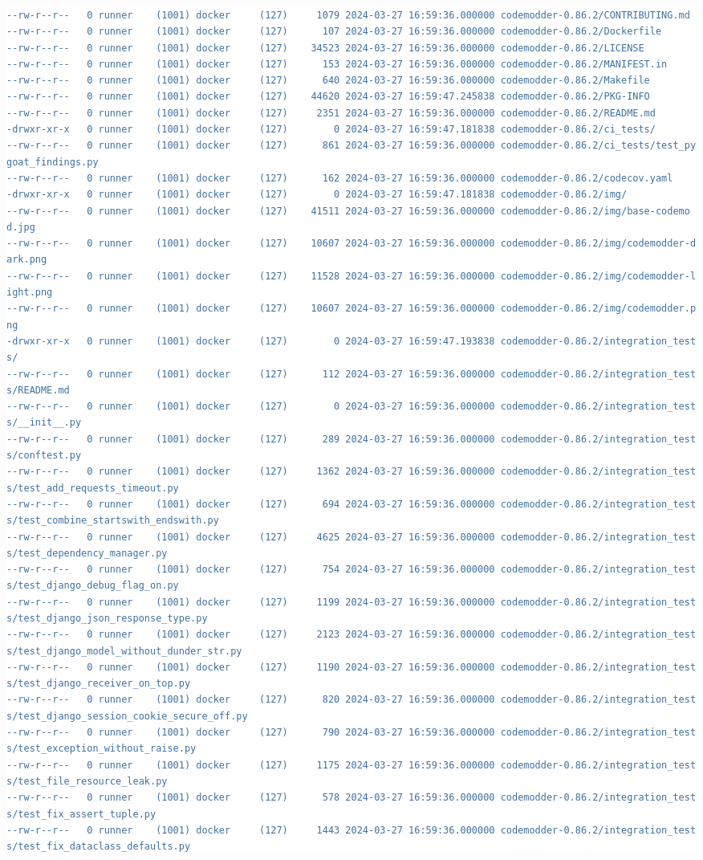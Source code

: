 ```diff
--rw-r--r--   0 runner    (1001) docker     (127)     1079 2024-03-27 16:59:36.000000 codemodder-0.86.2/CONTRIBUTING.md
--rw-r--r--   0 runner    (1001) docker     (127)      107 2024-03-27 16:59:36.000000 codemodder-0.86.2/Dockerfile
--rw-r--r--   0 runner    (1001) docker     (127)    34523 2024-03-27 16:59:36.000000 codemodder-0.86.2/LICENSE
--rw-r--r--   0 runner    (1001) docker     (127)      153 2024-03-27 16:59:36.000000 codemodder-0.86.2/MANIFEST.in
--rw-r--r--   0 runner    (1001) docker     (127)      640 2024-03-27 16:59:36.000000 codemodder-0.86.2/Makefile
--rw-r--r--   0 runner    (1001) docker     (127)    44620 2024-03-27 16:59:47.245838 codemodder-0.86.2/PKG-INFO
--rw-r--r--   0 runner    (1001) docker     (127)     2351 2024-03-27 16:59:36.000000 codemodder-0.86.2/README.md
-drwxr-xr-x   0 runner    (1001) docker     (127)        0 2024-03-27 16:59:47.181838 codemodder-0.86.2/ci_tests/
--rw-r--r--   0 runner    (1001) docker     (127)      861 2024-03-27 16:59:36.000000 codemodder-0.86.2/ci_tests/test_pygoat_findings.py
--rw-r--r--   0 runner    (1001) docker     (127)      162 2024-03-27 16:59:36.000000 codemodder-0.86.2/codecov.yaml
-drwxr-xr-x   0 runner    (1001) docker     (127)        0 2024-03-27 16:59:47.181838 codemodder-0.86.2/img/
--rw-r--r--   0 runner    (1001) docker     (127)    41511 2024-03-27 16:59:36.000000 codemodder-0.86.2/img/base-codemod.jpg
--rw-r--r--   0 runner    (1001) docker     (127)    10607 2024-03-27 16:59:36.000000 codemodder-0.86.2/img/codemodder-dark.png
--rw-r--r--   0 runner    (1001) docker     (127)    11528 2024-03-27 16:59:36.000000 codemodder-0.86.2/img/codemodder-light.png
--rw-r--r--   0 runner    (1001) docker     (127)    10607 2024-03-27 16:59:36.000000 codemodder-0.86.2/img/codemodder.png
-drwxr-xr-x   0 runner    (1001) docker     (127)        0 2024-03-27 16:59:47.193838 codemodder-0.86.2/integration_tests/
--rw-r--r--   0 runner    (1001) docker     (127)      112 2024-03-27 16:59:36.000000 codemodder-0.86.2/integration_tests/README.md
--rw-r--r--   0 runner    (1001) docker     (127)        0 2024-03-27 16:59:36.000000 codemodder-0.86.2/integration_tests/__init__.py
--rw-r--r--   0 runner    (1001) docker     (127)      289 2024-03-27 16:59:36.000000 codemodder-0.86.2/integration_tests/conftest.py
--rw-r--r--   0 runner    (1001) docker     (127)     1362 2024-03-27 16:59:36.000000 codemodder-0.86.2/integration_tests/test_add_requests_timeout.py
--rw-r--r--   0 runner    (1001) docker     (127)      694 2024-03-27 16:59:36.000000 codemodder-0.86.2/integration_tests/test_combine_startswith_endswith.py
--rw-r--r--   0 runner    (1001) docker     (127)     4625 2024-03-27 16:59:36.000000 codemodder-0.86.2/integration_tests/test_dependency_manager.py
--rw-r--r--   0 runner    (1001) docker     (127)      754 2024-03-27 16:59:36.000000 codemodder-0.86.2/integration_tests/test_django_debug_flag_on.py
--rw-r--r--   0 runner    (1001) docker     (127)     1199 2024-03-27 16:59:36.000000 codemodder-0.86.2/integration_tests/test_django_json_response_type.py
--rw-r--r--   0 runner    (1001) docker     (127)     2123 2024-03-27 16:59:36.000000 codemodder-0.86.2/integration_tests/test_django_model_without_dunder_str.py
--rw-r--r--   0 runner    (1001) docker     (127)     1190 2024-03-27 16:59:36.000000 codemodder-0.86.2/integration_tests/test_django_receiver_on_top.py
--rw-r--r--   0 runner    (1001) docker     (127)      820 2024-03-27 16:59:36.000000 codemodder-0.86.2/integration_tests/test_django_session_cookie_secure_off.py
--rw-r--r--   0 runner    (1001) docker     (127)      790 2024-03-27 16:59:36.000000 codemodder-0.86.2/integration_tests/test_exception_without_raise.py
--rw-r--r--   0 runner    (1001) docker     (127)     1175 2024-03-27 16:59:36.000000 codemodder-0.86.2/integration_tests/test_file_resource_leak.py
--rw-r--r--   0 runner    (1001) docker     (127)      578 2024-03-27 16:59:36.000000 codemodder-0.86.2/integration_tests/test_fix_assert_tuple.py
--rw-r--r--   0 runner    (1001) docker     (127)     1443 2024-03-27 16:59:36.000000 codemodder-0.86.2/integration_tests/test_fix_dataclass_defaults.py
```